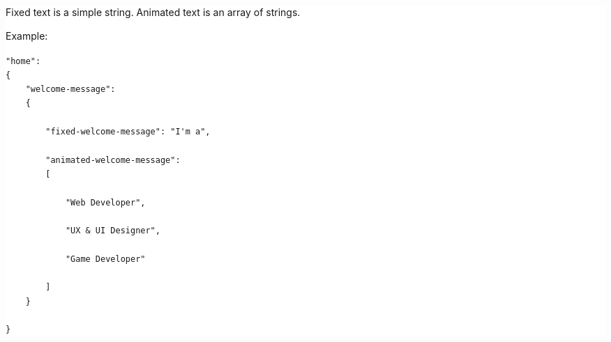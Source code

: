 Fixed text is a simple string.
Animated text is an array of strings.

Example:

    "home":
    {
        "welcome-message":
        {

    		"fixed-welcome-message": "I'm a",

    		"animated-welcome-message":
    		[

    			"Web Developer",

    			"UX & UI Designer",

    			"Game Developer"

    		]
    	}

    }
